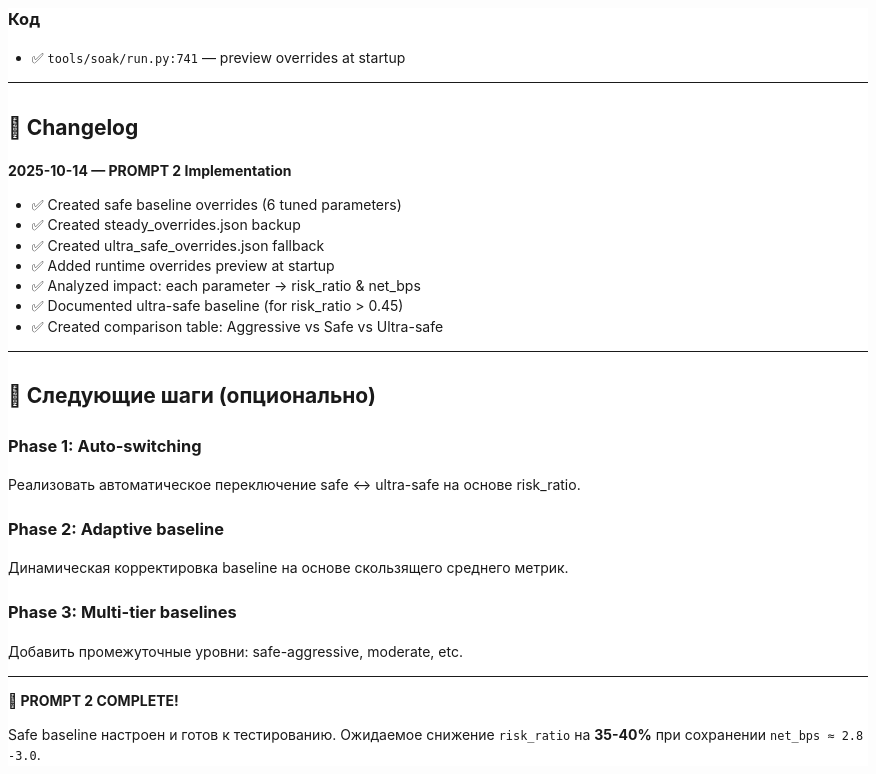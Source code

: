 ### Код
- ✅ `tools/soak/run.py:741` — preview overrides at startup

---

## 📝 Changelog

**2025-10-14 — PROMPT 2 Implementation**
- ✅ Created safe baseline overrides (6 tuned parameters)
- ✅ Created steady_overrides.json backup
- ✅ Created ultra_safe_overrides.json fallback
- ✅ Added runtime overrides preview at startup
- ✅ Analyzed impact: each parameter → risk_ratio & net_bps
- ✅ Documented ultra-safe baseline (for risk_ratio > 0.45)
- ✅ Created comparison table: Aggressive vs Safe vs Ultra-safe

---

## 🎯 Следующие шаги (опционально)

### Phase 1: Auto-switching
Реализовать автоматическое переключение safe ↔ ultra-safe на основе risk_ratio.

### Phase 2: Adaptive baseline
Динамическая корректировка baseline на основе скользящего среднего метрик.

### Phase 3: Multi-tier baselines
Добавить промежуточные уровни: safe-aggressive, moderate, etc.

---

**🎉 PROMPT 2 COMPLETE!**

Safe baseline настроен и готов к тестированию. Ожидаемое снижение `risk_ratio` на **35-40%** при сохранении `net_bps ≈ 2.8-3.0`.

